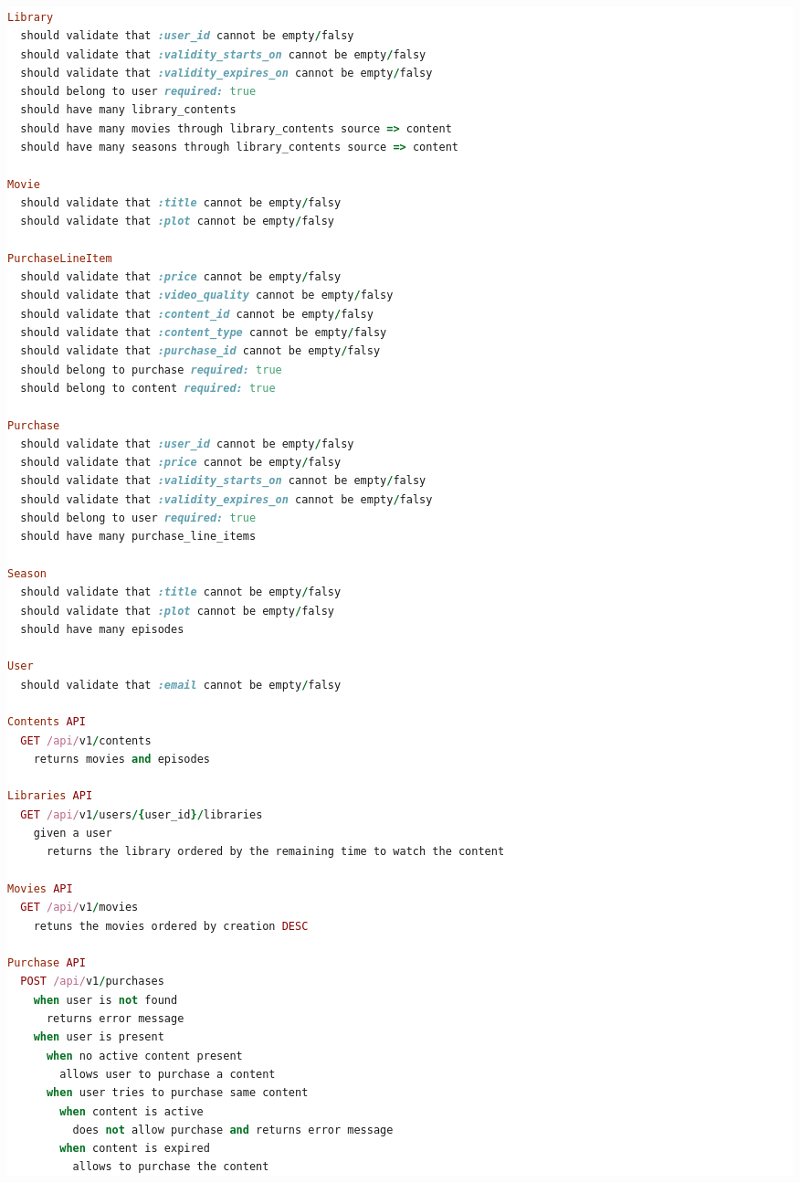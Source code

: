 ```ruby
Library
  should validate that :user_id cannot be empty/falsy
  should validate that :validity_starts_on cannot be empty/falsy
  should validate that :validity_expires_on cannot be empty/falsy
  should belong to user required: true
  should have many library_contents
  should have many movies through library_contents source => content
  should have many seasons through library_contents source => content

Movie
  should validate that :title cannot be empty/falsy
  should validate that :plot cannot be empty/falsy

PurchaseLineItem
  should validate that :price cannot be empty/falsy
  should validate that :video_quality cannot be empty/falsy
  should validate that :content_id cannot be empty/falsy
  should validate that :content_type cannot be empty/falsy
  should validate that :purchase_id cannot be empty/falsy
  should belong to purchase required: true
  should belong to content required: true

Purchase
  should validate that :user_id cannot be empty/falsy
  should validate that :price cannot be empty/falsy
  should validate that :validity_starts_on cannot be empty/falsy
  should validate that :validity_expires_on cannot be empty/falsy
  should belong to user required: true
  should have many purchase_line_items

Season
  should validate that :title cannot be empty/falsy
  should validate that :plot cannot be empty/falsy
  should have many episodes

User
  should validate that :email cannot be empty/falsy

Contents API
  GET /api/v1/contents
    returns movies and episodes

Libraries API
  GET /api/v1/users/{user_id}/libraries
    given a user
      returns the library ordered by the remaining time to watch the content

Movies API
  GET /api/v1/movies
    retuns the movies ordered by creation DESC

Purchase API
  POST /api/v1/purchases
    when user is not found
      returns error message
    when user is present
      when no active content present
        allows user to purchase a content
      when user tries to purchase same content
        when content is active
          does not allow purchase and returns error message
        when content is expired
          allows to purchase the content
```